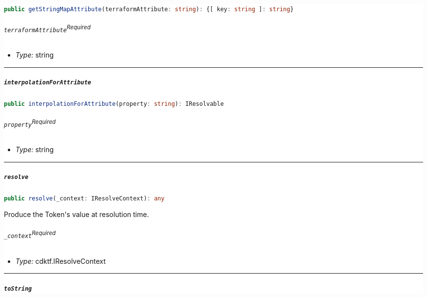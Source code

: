 ```typescript
public getStringMapAttribute(terraformAttribute: string): {[ key: string ]: string}
```

###### `terraformAttribute`<sup>Required</sup> <a name="terraformAttribute" id="rhizo-co-terraform-provider-oci.dataOciJmsFleetAdvancedFeatureConfiguration.DataOciJmsFleetAdvancedFeatureConfigurationAdvancedUsageTrackingOutputReference.getStringMapAttribute.parameter.terraformAttribute"></a>

- *Type:* string

---

##### `interpolationForAttribute` <a name="interpolationForAttribute" id="rhizo-co-terraform-provider-oci.dataOciJmsFleetAdvancedFeatureConfiguration.DataOciJmsFleetAdvancedFeatureConfigurationAdvancedUsageTrackingOutputReference.interpolationForAttribute"></a>

```typescript
public interpolationForAttribute(property: string): IResolvable
```

###### `property`<sup>Required</sup> <a name="property" id="rhizo-co-terraform-provider-oci.dataOciJmsFleetAdvancedFeatureConfiguration.DataOciJmsFleetAdvancedFeatureConfigurationAdvancedUsageTrackingOutputReference.interpolationForAttribute.parameter.property"></a>

- *Type:* string

---

##### `resolve` <a name="resolve" id="rhizo-co-terraform-provider-oci.dataOciJmsFleetAdvancedFeatureConfiguration.DataOciJmsFleetAdvancedFeatureConfigurationAdvancedUsageTrackingOutputReference.resolve"></a>

```typescript
public resolve(_context: IResolveContext): any
```

Produce the Token's value at resolution time.

###### `_context`<sup>Required</sup> <a name="_context" id="rhizo-co-terraform-provider-oci.dataOciJmsFleetAdvancedFeatureConfiguration.DataOciJmsFleetAdvancedFeatureConfigurationAdvancedUsageTrackingOutputReference.resolve.parameter._context"></a>

- *Type:* cdktf.IResolveContext

---

##### `toString` <a name="toString" id="rhizo-co-terraform-provider-oci.dataOciJmsFleetAdvancedFeatureConfiguration.DataOciJmsFleetAdvancedFeatureConfigurationAdvancedUsageTrackingOutputReference.toString"></a>
